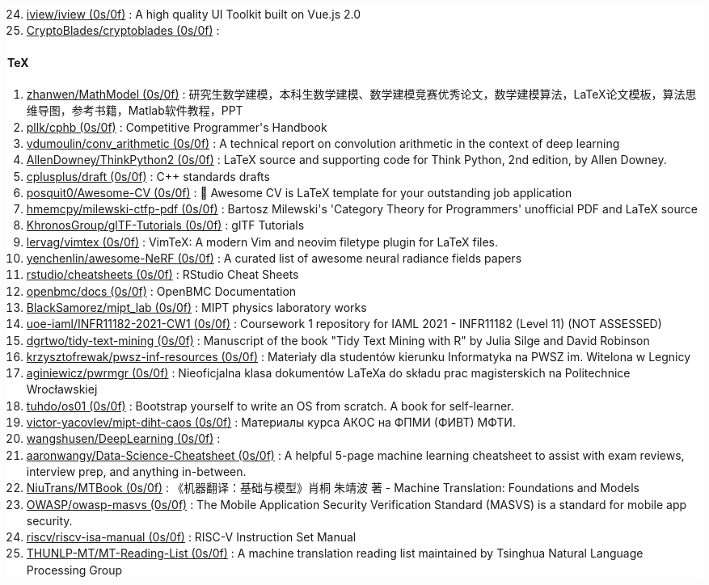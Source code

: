 24. [iview/iview (0s/0f)](https://github.com/iview/iview) : A high quality UI Toolkit built on Vue.js 2.0
25. [CryptoBlades/cryptoblades (0s/0f)](https://github.com/CryptoBlades/cryptoblades) : 

#### TeX
1. [zhanwen/MathModel (0s/0f)](https://github.com/zhanwen/MathModel) : 研究生数学建模，本科生数学建模、数学建模竞赛优秀论文，数学建模算法，LaTeX论文模板，算法思维导图，参考书籍，Matlab软件教程，PPT
2. [pllk/cphb (0s/0f)](https://github.com/pllk/cphb) : Competitive Programmer's Handbook
3. [vdumoulin/conv_arithmetic (0s/0f)](https://github.com/vdumoulin/conv_arithmetic) : A technical report on convolution arithmetic in the context of deep learning
4. [AllenDowney/ThinkPython2 (0s/0f)](https://github.com/AllenDowney/ThinkPython2) : LaTeX source and supporting code for Think Python, 2nd edition, by Allen Downey.
5. [cplusplus/draft (0s/0f)](https://github.com/cplusplus/draft) : C++ standards drafts
6. [posquit0/Awesome-CV (0s/0f)](https://github.com/posquit0/Awesome-CV) : 📄 Awesome CV is LaTeX template for your outstanding job application
7. [hmemcpy/milewski-ctfp-pdf (0s/0f)](https://github.com/hmemcpy/milewski-ctfp-pdf) : Bartosz Milewski's 'Category Theory for Programmers' unofficial PDF and LaTeX source
8. [KhronosGroup/glTF-Tutorials (0s/0f)](https://github.com/KhronosGroup/glTF-Tutorials) : glTF Tutorials
9. [lervag/vimtex (0s/0f)](https://github.com/lervag/vimtex) : VimTeX: A modern Vim and neovim filetype plugin for LaTeX files.
10. [yenchenlin/awesome-NeRF (0s/0f)](https://github.com/yenchenlin/awesome-NeRF) : A curated list of awesome neural radiance fields papers
11. [rstudio/cheatsheets (0s/0f)](https://github.com/rstudio/cheatsheets) : RStudio Cheat Sheets
12. [openbmc/docs (0s/0f)](https://github.com/openbmc/docs) : OpenBMC Documentation
13. [BlackSamorez/mipt_lab (0s/0f)](https://github.com/BlackSamorez/mipt_lab) : MIPT physics laboratory works
14. [uoe-iaml/INFR11182-2021-CW1 (0s/0f)](https://github.com/uoe-iaml/INFR11182-2021-CW1) : Coursework 1 repository for IAML 2021 - INFR11182 (Level 11) (NOT ASSESSED)
15. [dgrtwo/tidy-text-mining (0s/0f)](https://github.com/dgrtwo/tidy-text-mining) : Manuscript of the book "Tidy Text Mining with R" by Julia Silge and David Robinson
16. [krzysztofrewak/pwsz-inf-resources (0s/0f)](https://github.com/krzysztofrewak/pwsz-inf-resources) : Materiały dla studentów kierunku Informatyka na PWSZ im. Witelona w Legnicy
17. [aginiewicz/pwrmgr (0s/0f)](https://github.com/aginiewicz/pwrmgr) : Nieoficjalna klasa dokumentów LaTeXa do składu prac magisterskich na Politechnice Wrocławskiej
18. [tuhdo/os01 (0s/0f)](https://github.com/tuhdo/os01) : Bootstrap yourself to write an OS from scratch. A book for self-learner.
19. [victor-yacovlev/mipt-diht-caos (0s/0f)](https://github.com/victor-yacovlev/mipt-diht-caos) : Материалы курса АКОС на ФПМИ (ФИВТ) МФТИ.
20. [wangshusen/DeepLearning (0s/0f)](https://github.com/wangshusen/DeepLearning) : 
21. [aaronwangy/Data-Science-Cheatsheet (0s/0f)](https://github.com/aaronwangy/Data-Science-Cheatsheet) : A helpful 5-page machine learning cheatsheet to assist with exam reviews, interview prep, and anything in-between.
22. [NiuTrans/MTBook (0s/0f)](https://github.com/NiuTrans/MTBook) : 《机器翻译：基础与模型》肖桐 朱靖波 著 - Machine Translation: Foundations and Models
23. [OWASP/owasp-masvs (0s/0f)](https://github.com/OWASP/owasp-masvs) : The Mobile Application Security Verification Standard (MASVS) is a standard for mobile app security.
24. [riscv/riscv-isa-manual (0s/0f)](https://github.com/riscv/riscv-isa-manual) : RISC-V Instruction Set Manual
25. [THUNLP-MT/MT-Reading-List (0s/0f)](https://github.com/THUNLP-MT/MT-Reading-List) : A machine translation reading list maintained by Tsinghua Natural Language Processing Group
